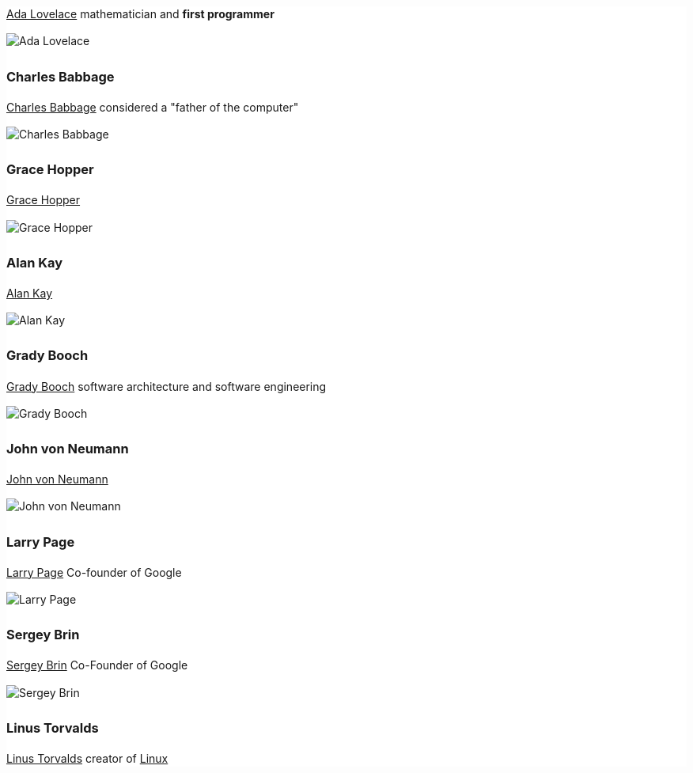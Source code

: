 [Ada Lovelace](http://en.wikipedia.org/wiki/Ada_Lovelace) mathematician and **first programmer**

![Ada Lovelace](http://upload.wikimedia.org/wikipedia/commons/thumb/0/0f/Ada_lovelace.jpg/250px-Ada_lovelace.jpg)

### Charles Babbage

[Charles Babbage](http://en.wikipedia.org/wiki/Charles_Babbage) considered a "father of the computer"

![Charles Babbage](http://upload.wikimedia.org/wikipedia/commons/thumb/6/6b/Charles_Babbage_-_1860.jpg/220px-Charles_Babbage_-_1860.jpg)

### Grace Hopper

[Grace Hopper](http://en.wikipedia.org/wiki/Grace_Hopper)

![Grace Hopper](http://upload.wikimedia.org/wikipedia/commons/thumb/a/ad/Commodore_Grace_M._Hopper%2C_USN_%28covered%29.jpg/220px-Commodore_Grace_M._Hopper%2C_USN_%28covered%29.jpg)

### Alan Kay

[Alan Kay](http://en.wikipedia.org/wiki/Alan_Kay)

![Alan Kay](http://upload.wikimedia.org/wikipedia/commons/thumb/c/c1/Alan_Kay2.jpg/220px-Alan_Kay2.jpg)

### Grady Booch

[Grady Booch](http://en.wikipedia.org/wiki/Grady_Booch) software architecture and software engineering

![Grady Booch](http://upload.wikimedia.org/wikipedia/commons/6/6b/GradyBooch.gif)

### John von Neumann

[John von Neumann](http://en.wikipedia.org/wiki/John_von_Neumann)

![John von Neumann](http://upload.wikimedia.org/wikipedia/commons/thumb/5/5e/JohnvonNeumann-LosAlamos.gif/220px-JohnvonNeumann-LosAlamos.gif)

### Larry Page

[Larry Page](http://en.wikipedia.org/wiki/Larry_Page) Co-founder of Google

![Larry Page](http://upload.wikimedia.org/wikipedia/commons/thumb/2/26/Larry_Page_in_the_European_Parliament%2C_17.06.2009.jpg/449px-Larry_Page_in_the_European_Parliament%2C_17.06.2009.jpg)

### Sergey Brin

[Sergey Brin](http://en.wikipedia.org/wiki/Sergey_Brin) Co-Founder of Google

![Sergey Brin](http://upload.wikimedia.org/wikipedia/commons/thumb/a/ac/Sergey_Brin_Ted_2010.jpg/220px-Sergey_Brin_Ted_2010.jpg)

### Linus Torvalds

[Linus Torvalds](http://en.wikipedia.org/wiki/Linus_Torvalds) creator of [Linux](http://en.wikipedia.org/wiki/Linux)
